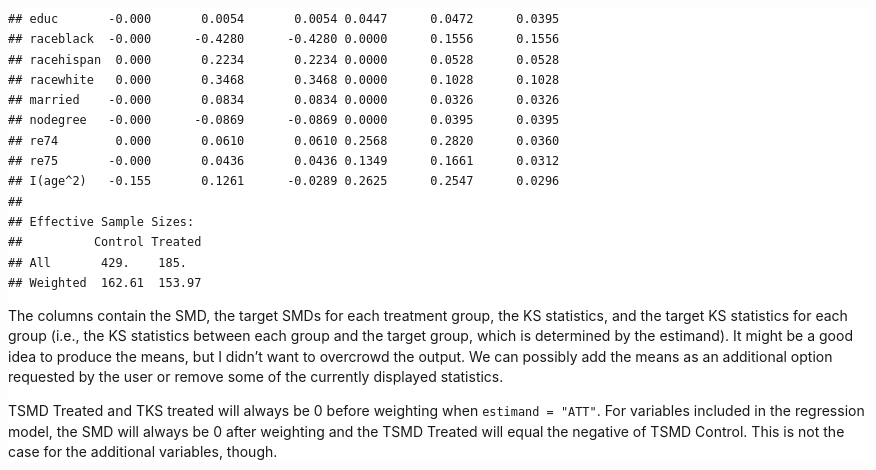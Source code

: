     ## educ       -0.000       0.0054       0.0054 0.0447      0.0472      0.0395
    ## raceblack  -0.000      -0.4280      -0.4280 0.0000      0.1556      0.1556
    ## racehispan  0.000       0.2234       0.2234 0.0000      0.0528      0.0528
    ## racewhite   0.000       0.3468       0.3468 0.0000      0.1028      0.1028
    ## married    -0.000       0.0834       0.0834 0.0000      0.0326      0.0326
    ## nodegree   -0.000      -0.0869      -0.0869 0.0000      0.0395      0.0395
    ## re74        0.000       0.0610       0.0610 0.2568      0.2820      0.0360
    ## re75       -0.000       0.0436       0.0436 0.1349      0.1661      0.0312
    ## I(age^2)   -0.155       0.1261      -0.0289 0.2625      0.2547      0.0296
    ## 
    ## Effective Sample Sizes:
    ##          Control Treated
    ## All       429.    185.  
    ## Weighted  162.61  153.97

The columns contain the SMD, the target SMDs for each treatment group,
the KS statistics, and the target KS statistics for each group (i.e.,
the KS statistics between each group and the target group, which is
determined by the estimand). It might be a good idea to produce the
means, but I didn’t want to overcrowd the output. We can possibly add
the means as an additional option requested by the user or remove some
of the currently displayed statistics.

TSMD Treated and TKS treated will always be 0 before weighting when
`estimand = "ATT"`. For variables included in the regression model, the
SMD will always be 0 after weighting and the TSMD Treated will equal the
negative of TSMD Control. This is not the case for the additional
variables, though.
